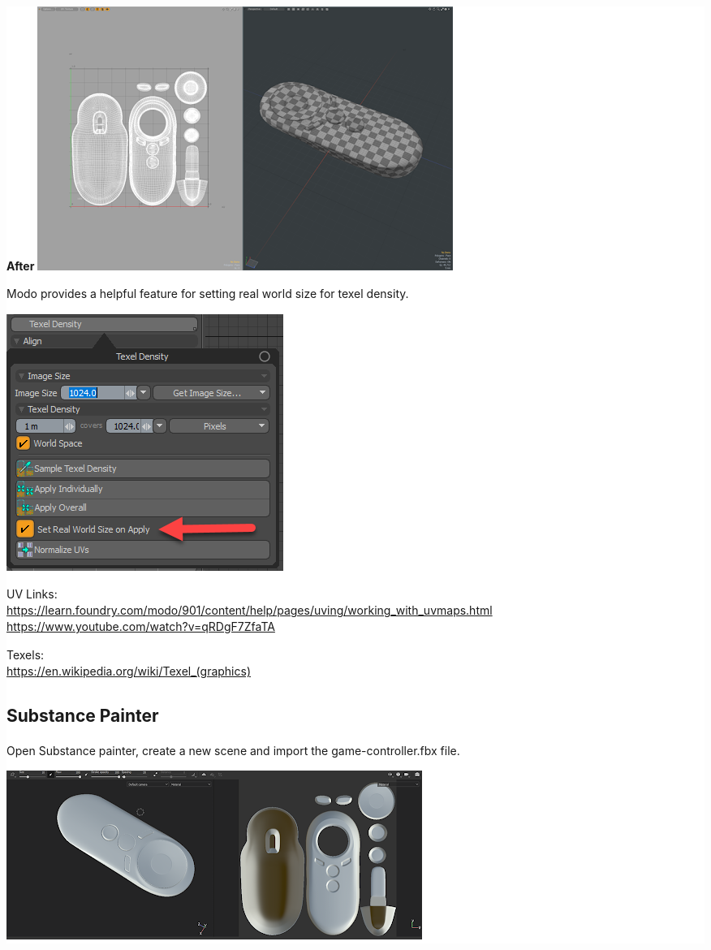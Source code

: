 **After**
<img src="image_19.png" width="" alt="Markdown Image" style = "margin-right: 25px;" />

Modo provides a helpful feature for setting real world size for texel density.  

<img src="image_20.png" width="" alt="Markdown Image" style = "margin-right: 25px;" />


UV Links: \
https://learn.foundry.com/modo/901/content/help/pages/uving/working_with_uvmaps.html  \
https://www.youtube.com/watch?v=qRDgF7ZfaTA

Texels: \
https://en.wikipedia.org/wiki/Texel_(graphics)  

## Substance Painter

Open Substance painter, create a new scene and import the game-controller.fbx file.

<img src="image_21.png" width="" alt="Markdown Image" style = "margin-right: 25px;" />
